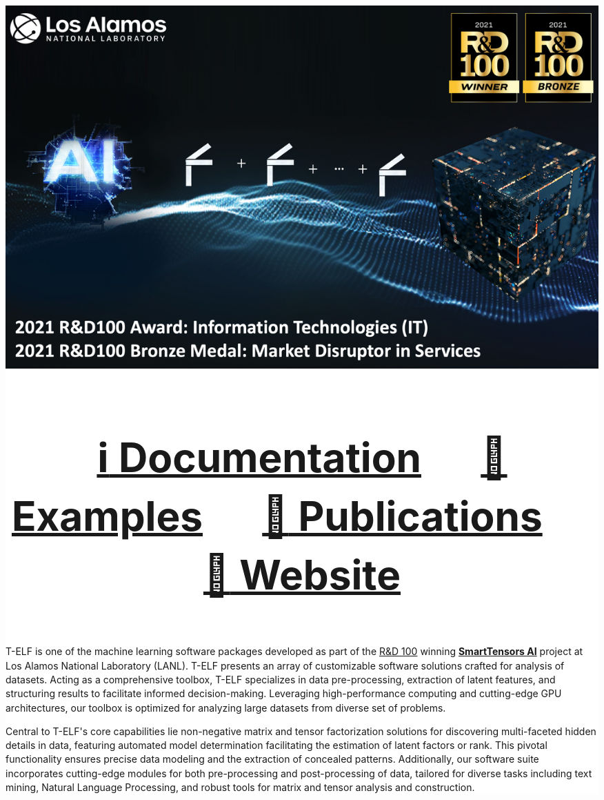 </div> 

<p align="center">
  <img src="docs/tensorsrnd.png">
</p>

<div align="center", style="font-size: 50px">

### [:information_source: Documentation](https://lanl.github.io/T-ELF/) &emsp; [:orange_book: Examples](examples/) &emsp; [:page_with_curl: Publications](https://smart-tensors.lanl.gov/publications/) &emsp; [:link: Website](https://smart-tensors.LANL.gov)

</div>

T-ELF is one of the machine learning software packages developed as part of the [R&D 100](https://smart-tensors.lanl.gov/news/rnd100_smarttensors/) winning **[SmartTensors AI](https://smart-tensors.lanl.gov/software/)** project at Los Alamos National Laboratory (LANL). T-ELF presents an array of customizable software solutions crafted for analysis of datasets. Acting as a comprehensive toolbox, T-ELF specializes in data pre-processing, extraction of latent features, and structuring results to facilitate informed decision-making. Leveraging high-performance computing and cutting-edge GPU architectures, our toolbox is optimized for analyzing large datasets from diverse set of problems.

Central to T-ELF's core capabilities lie non-negative matrix and tensor factorization solutions for discovering multi-faceted hidden details in data, featuring automated model determination facilitating the estimation of latent factors or rank. This pivotal functionality ensures precise data modeling and the extraction of concealed patterns. Additionally, our software suite incorporates cutting-edge modules for both pre-processing and post-processing of data, tailored for diverse tasks including text mining, Natural Language Processing, and robust tools for matrix and tensor analysis and construction.
